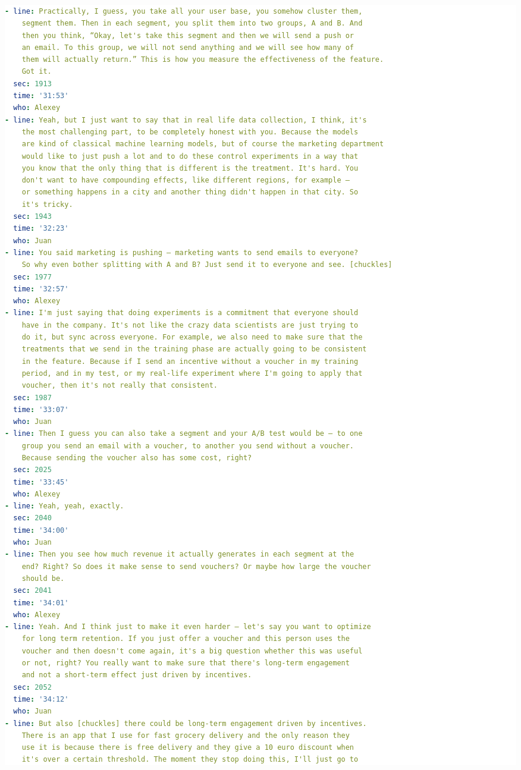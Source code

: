 ```yaml
- line: Practically, I guess, you take all your user base, you somehow cluster them,
    segment them. Then in each segment, you split them into two groups, A and B. And
    then you think, “Okay, let's take this segment and then we will send a push or
    an email. To this group, we will not send anything and we will see how many of
    them will actually return.” This is how you measure the effectiveness of the feature.
    Got it.
  sec: 1913
  time: '31:53'
  who: Alexey
- line: Yeah, but I just want to say that in real life data collection, I think, it's
    the most challenging part, to be completely honest with you. Because the models
    are kind of classical machine learning models, but of course the marketing department
    would like to just push a lot and to do these control experiments in a way that
    you know that the only thing that is different is the treatment. It's hard. You
    don't want to have compounding effects, like different regions, for example –
    or something happens in a city and another thing didn't happen in that city. So
    it's tricky.
  sec: 1943
  time: '32:23'
  who: Juan
- line: You said marketing is pushing – marketing wants to send emails to everyone?
    So why even bother splitting with A and B? Just send it to everyone and see. [chuckles]
  sec: 1977
  time: '32:57'
  who: Alexey
- line: I'm just saying that doing experiments is a commitment that everyone should
    have in the company. It's not like the crazy data scientists are just trying to
    do it, but sync across everyone. For example, we also need to make sure that the
    treatments that we send in the training phase are actually going to be consistent
    in the feature. Because if I send an incentive without a voucher in my training
    period, and in my test, or my real-life experiment where I'm going to apply that
    voucher, then it's not really that consistent.
  sec: 1987
  time: '33:07'
  who: Juan
- line: Then I guess you can also take a segment and your A/B test would be – to one
    group you send an email with a voucher, to another you send without a voucher.
    Because sending the voucher also has some cost, right?
  sec: 2025
  time: '33:45'
  who: Alexey
- line: Yeah, yeah, exactly.
  sec: 2040
  time: '34:00'
  who: Juan
- line: Then you see how much revenue it actually generates in each segment at the
    end? Right? So does it make sense to send vouchers? Or maybe how large the voucher
    should be.
  sec: 2041
  time: '34:01'
  who: Alexey
- line: Yeah. And I think just to make it even harder – let's say you want to optimize
    for long term retention. If you just offer a voucher and this person uses the
    voucher and then doesn't come again, it's a big question whether this was useful
    or not, right? You really want to make sure that there's long-term engagement
    and not a short-term effect just driven by incentives.
  sec: 2052
  time: '34:12'
  who: Juan
- line: But also [chuckles] there could be long-term engagement driven by incentives.
    There is an app that I use for fast grocery delivery and the only reason they
    use it is because there is free delivery and they give a 10 euro discount when
    it's over a certain threshold. The moment they stop doing this, I'll just go to
```